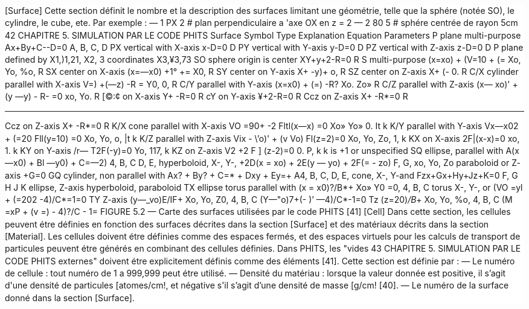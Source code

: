 [Surface]
Cette section définit le nombre et la description des surfaces limitant une géométrie, telle
que la sphére (notée SO), le cylindre, le cube, ete. Par exemple :
— 1 PX 2 # plan perpendiculaire a 'axe OX en z = 2
— 2 80 5 # sphére centrée de rayon 5cm
42
CHAPITRE 5. SIMULATION PAR LE CODE PHITS
Surface Symbol Type Explanation Equation Parameters
P plane multi-purpose Ax+By+C--D=0 A, B, C, D
PX vertical with X-axis x-D=0 D
PY vertical with Y-axis y-D=0 D
PZ vertical with Z-axis z-D=0 D
P plane defined by X1,)1,21, X2,
3 coordinates X3,¥3,73
SO sphere origin is center XY+y+2-R=0 R
S multi-purpose (x=xo) + (V=10 + (= Xo, Yo, %o, R
SX center on X-axis (x=—x0) +1° += X0, R
SY center on Y-axis X+ -y)+ o, R
SZ center on Z-axis X+ (- 0. R
C/X cylinder parallel with X-axis V=) +(—z) -R = Y0, 0, R
C/Y parallel with Y-axis (x=x0) + (=) -R? Xo. Zo» R
C/Z parallel with Z-axis (x— xo)' + (y —y) - R- =0 xo, Yo. R
[©:¢ on X-axis Y+ -R=0 R
cY on Y-axis ¥+2-R=0 R
Ccz on Z-axis X+ -R*=0 R


------
 
Ccz on Z-axis X+ -R*=0 R
K/X cone parallel with X-axis VO =90+ -2 Fltl(x—x) =0 Xo» Yo» 0. It k
K/Y parallel with Y-axis Vx—x02 + (=20 Fll(y=10) =0 Xo, Yo, o, |t k
K/Z parallel with Z-axis Vix - \’o)' + (v Vo) Fl(z=2)=0 Xo, Yo, Zo, 1, k
KX on X-axis 2F|(x-x)=0 xo, 1. k
KY on Y-axis \/r— T2F(-y)=0 Yo, 117, k
KZ on Z-axis V2 +2 F ] (z-2)=0 0. P, k
k is +1 or unspecified
SQ ellipse, parallel with A(x—x0) + Bl —y0) + C=—2) 4, B, C D, E,
hyperboloid, X-, Y-, +2D(x = xo) + 2E(y — yo) + 2F(= - zo) F, G, xo, Yo, Zo
paraboloid or Z- axis +G=0
GQ cylinder, non parallel with Ax? + By? + C=* + Dxy + Ey=+ A4, B, C, D, E,
cone, X-, Y-and Fzx+Gx+Hy+Jz+K=0 F, G H J K
ellipse, Z-axis
hyperboloid,
paraboloid
TX ellipse torus parallel with (x = x0)?/B*+ Xo» Y0 =0, 4, B, C
torus X-, Y-, or (VO =yl + (=202 -4)/C*=1=0
TY Z-axis (y—_vo)E/IF+ Xo, Yo, Z0, 4, B, C
(Y—"o)7+(- )’ —4)/C*-1=0
Tz (z=20)*/B*+ Xo, Yo, %o, 4, B, C
(M =xP + (v =) - 4)?/C - 1=
FIGURE 5.2 — Carte des surfaces utilisées par le code PHITS [41]
[Cell]
Dans cette section, les cellules peuvent étre définies en fonction des surfaces décrites dans
la section [Surface] et des matériaux décrits dans la section [Material]. Les cellules doivent
étre définies comme des espaces fermés, et des espaces virtuels pour les calculs de transport
de particules peuvent étre générés en combinant des cellules définies. Dans PHITS, les "vides
43
CHAPITRE 5. SIMULATION PAR LE CODE PHITS
externes" doivent étre explicitement définis comme des éléments [41]. Cette section est définie
par :
— Le numéro de cellule : tout numéro de 1 a 999,999 peut étre utilisé.
— Densité du matériau : lorsque la valeur donnée est positive, il s’agit d'une densité de
particules [atomes/cm!, et négative s'il s’agit d’une densité de masse [g/cm! [40].
— Le numéro de la surface donné dans la section [Surface].